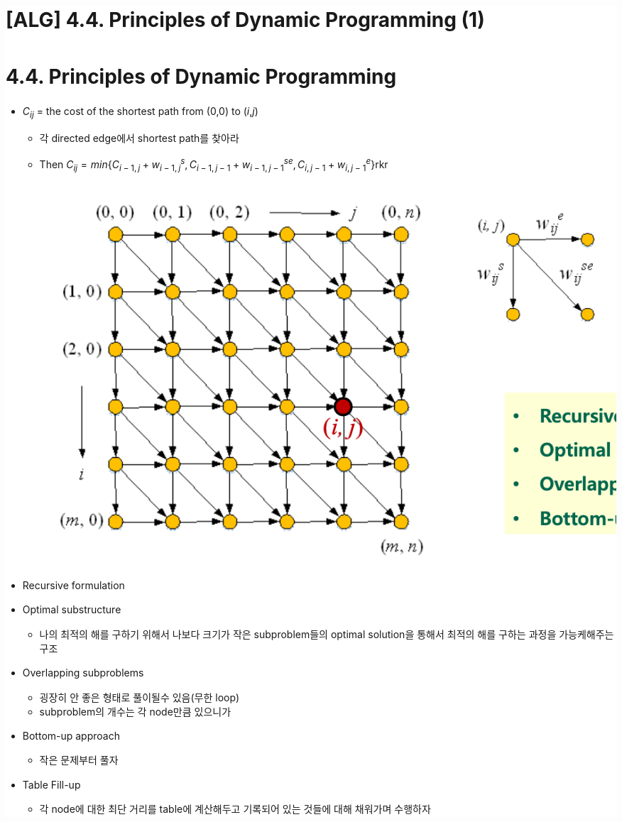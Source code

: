 

# [ALG] 4.4. Principles of Dynamic Programming (1)


# 4.4. Principles of Dynamic Programming

- $C_{ij}$ = the cost of the shortest path from (0,0) to (_i_,_j_)
	- 각 directed edge에서 shortest path를 찾아라
	- Then $C_{ij} = min \{C_{i-1,j} + w_{i-1, j} ^{s},C_{i-1,j-1} + w_{i-1, j-1} ^{se},C_{i,j-1} + w_{i, j-1} ^{e} \}$rkr

		![25](/assets/img/2022-09-28-[ALG]-4.1.-DP---Concepts.md/25.png)

- Recursive formulation
- Optimal substructure
	- 나의 최적의 해를 구하기 위해서 나보다 크기가 작은 subproblem들의 optimal solution을 통해서 최적의 해를 구하는 과정을 가능케해주는 구조
- Overlapping subproblems
	- 굉장히 안 좋은 형태로 풀이될수 있음(무한 loop)
	- subproblem의 개수는 각 node만큼 있으니가
- Bottom-up approach
	- 작은 문제부터 풀자
- Table Fill-up
	- 각 node에 대한 최단 거리를 table에 계산해두고 기록되어 있는 것들에 대해 채워가며 수행하자
